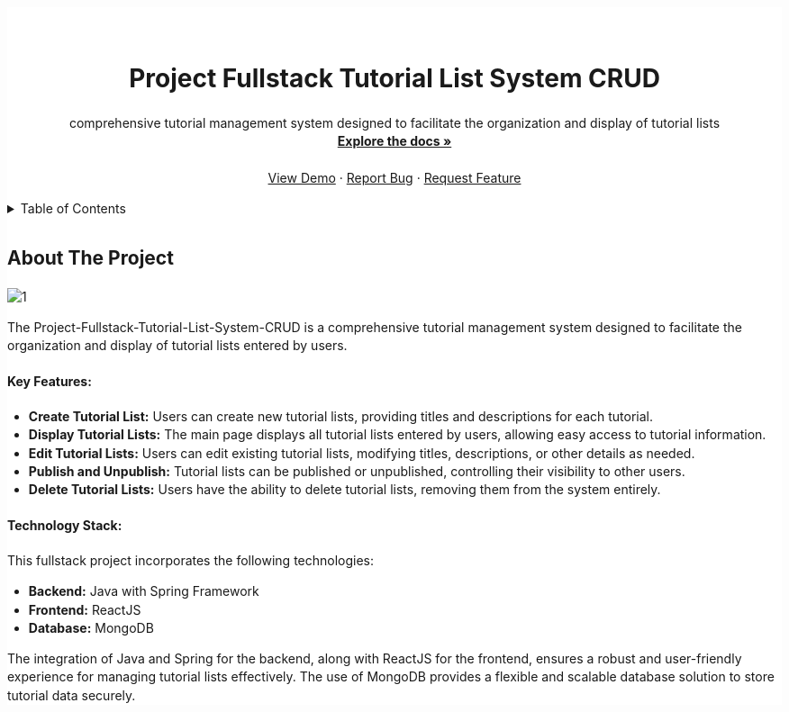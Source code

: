 
<br />
<div align="center">

  <h1 align="center">Project Fullstack Tutorial List System CRUD</h1>

  <p align="center">
    comprehensive tutorial management system designed to facilitate the organization and display of tutorial lists
    <br />
    <a href="https://github.com/othneildrew/Best-README-Template"><strong>Explore the docs »</strong></a>
    <br />
    <br />
    <a href="">View Demo</a>
    ·
    <a href="">Report Bug</a>
    ·
    <a href="">Request Feature</a>
  </p>
</div>




<details><summary>Table of Contents</summary></details>




## About The Project

![1](https://github.com/KelvinPhu/Project-Fullstack-Tutorial-List-System-CRUD/assets/102346766/8896e7be-05f9-40c2-a010-a7a560a697ae)

The Project-Fullstack-Tutorial-List-System-CRUD is a comprehensive tutorial management system designed to facilitate the organization and display of tutorial lists entered by users. 

#### Key Features:
- **Create Tutorial List:** Users can create new tutorial lists, providing titles and descriptions for each tutorial.
- **Display Tutorial Lists:** The main page displays all tutorial lists entered by users, allowing easy access to tutorial information.
- **Edit Tutorial Lists:** Users can edit existing tutorial lists, modifying titles, descriptions, or other details as needed.
- **Publish and Unpublish:** Tutorial lists can be published or unpublished, controlling their visibility to other users.
- **Delete Tutorial Lists:** Users have the ability to delete tutorial lists, removing them from the system entirely.

#### Technology Stack:
This fullstack project incorporates the following technologies:
- **Backend:** Java with Spring Framework
- **Frontend:** ReactJS
- **Database:** MongoDB

The integration of Java and Spring for the backend, along with ReactJS for the frontend, ensures a robust and user-friendly experience for managing tutorial lists effectively. The use of MongoDB provides a flexible and scalable database solution to store tutorial data securely.

